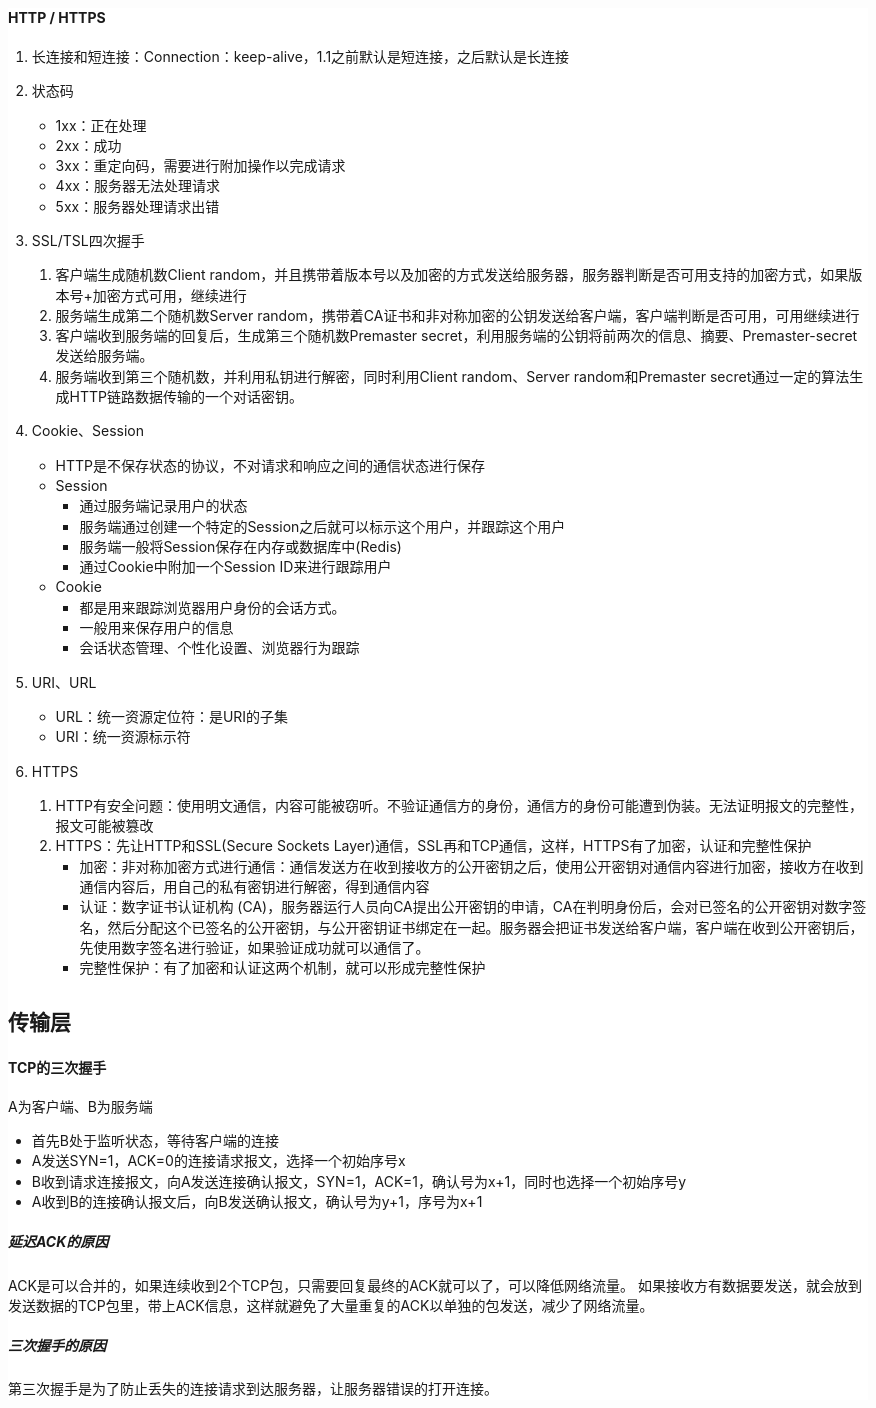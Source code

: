 #### HTTP / HTTPS
1. 长连接和短连接：Connection：keep-alive，1.1之前默认是短连接，之后默认是长连接

2. 状态码
    * 1xx：正在处理
    * 2xx：成功
    * 3xx：重定向码，需要进行附加操作以完成请求
    * 4xx：服务器无法处理请求
    * 5xx：服务器处理请求出错
3. SSL/TSL四次握手
    1. 客户端生成随机数Client random，并且携带着版本号以及加密的方式发送给服务器，服务器判断是否可用支持的加密方式，如果版本号+加密方式可用，继续进行
    2. 服务端生成第二个随机数Server random，携带着CA证书和非对称加密的公钥发送给客户端，客户端判断是否可用，可用继续进行
    3. 客户端收到服务端的回复后，生成第三个随机数Premaster secret，利用服务端的公钥将前两次的信息、摘要、Premaster-secret发送给服务端。
    4. 服务端收到第三个随机数，并利用私钥进行解密，同时利用Client random、Server random和Premaster secret通过一定的算法生成HTTP链路数据传输的一个对话密钥。
4. Cookie、Session
    * HTTP是不保存状态的协议，不对请求和响应之间的通信状态进行保存
    * Session
        * 通过服务端记录用户的状态
        * 服务端通过创建一个特定的Session之后就可以标示这个用户，并跟踪这个用户
        * 服务端一般将Session保存在内存或数据库中(Redis)
        * 通过Cookie中附加一个Session ID来进行跟踪用户
    * Cookie
        * 都是用来跟踪浏览器用户身份的会话方式。
        * 一般用来保存用户的信息
        * 会话状态管理、个性化设置、浏览器行为跟踪
5. URI、URL
    * URL：统一资源定位符：是URI的子集
    * URI：统一资源标示符
6. HTTPS
    1. HTTP有安全问题：使用明文通信，内容可能被窃听。不验证通信方的身份，通信方的身份可能遭到伪装。无法证明报文的完整性，报文可能被篡改
    2. HTTPS：先让HTTP和SSL(Secure Sockets Layer)通信，SSL再和TCP通信，这样，HTTPS有了加密，认证和完整性保护
        * 加密：非对称加密方式进行通信：通信发送方在收到接收方的公开密钥之后，使用公开密钥对通信内容进行加密，接收方在收到通信内容后，用自己的私有密钥进行解密，得到通信内容
        * 认证：数字证书认证机构 (CA)，服务器运行人员向CA提出公开密钥的申请，CA在判明身份后，会对已签名的公开密钥对数字签名，然后分配这个已签名的公开密钥，与公开密钥证书绑定在一起。服务器会把证书发送给客户端，客户端在收到公开密钥后，先使用数字签名进行验证，如果验证成功就可以通信了。
        * 完整性保护：有了加密和认证这两个机制，就可以形成完整性保护

## 传输层

#### TCP的三次握手
A为客户端、B为服务端
- 首先B处于监听状态，等待客户端的连接
- A发送SYN=1，ACK=0的连接请求报文，选择一个初始序号x
- B收到请求连接报文，向A发送连接确认报文，SYN=1，ACK=1，确认号为x+1，同时也选择一个初始序号y
- A收到B的连接确认报文后，向B发送确认报文，确认号为y+1，序号为x+1

##### 延迟ACK的原因
ACK是可以合并的，如果连续收到2个TCP包，只需要回复最终的ACK就可以了，可以降低网络流量。
如果接收方有数据要发送，就会放到发送数据的TCP包里，带上ACK信息，这样就避免了大量重复的ACK以单独的包发送，减少了网络流量。

##### 三次握手的原因
第三次握手是为了防止丢失的连接请求到达服务器，让服务器错误的打开连接。
